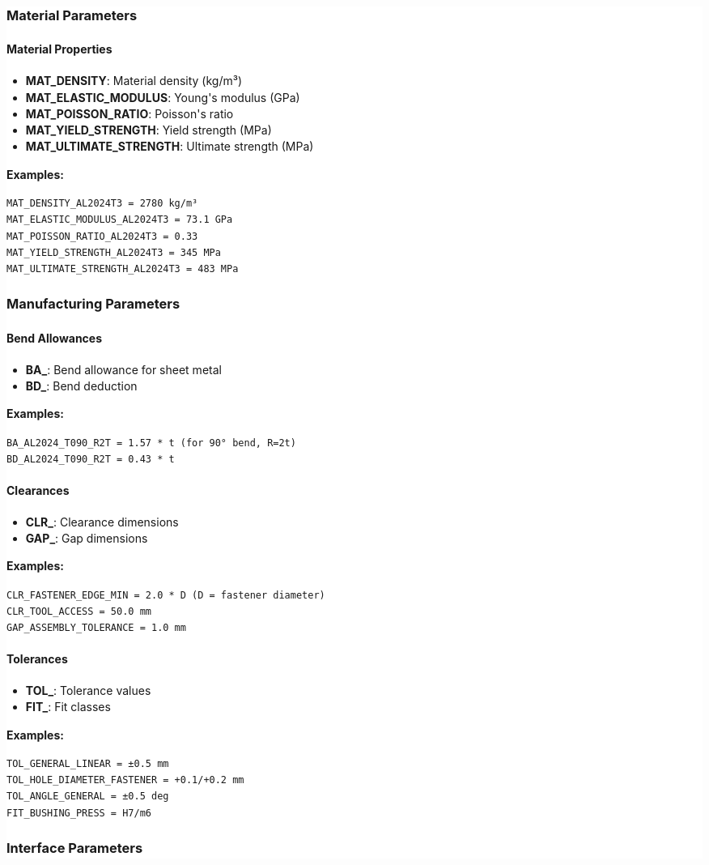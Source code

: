 ### Material Parameters

#### Material Properties
- **MAT_DENSITY**: Material density (kg/m³)
- **MAT_ELASTIC_MODULUS**: Young's modulus (GPa)
- **MAT_POISSON_RATIO**: Poisson's ratio
- **MAT_YIELD_STRENGTH**: Yield strength (MPa)
- **MAT_ULTIMATE_STRENGTH**: Ultimate strength (MPa)

**Examples:**
```
MAT_DENSITY_AL2024T3 = 2780 kg/m³
MAT_ELASTIC_MODULUS_AL2024T3 = 73.1 GPa
MAT_POISSON_RATIO_AL2024T3 = 0.33
MAT_YIELD_STRENGTH_AL2024T3 = 345 MPa
MAT_ULTIMATE_STRENGTH_AL2024T3 = 483 MPa
```

### Manufacturing Parameters

#### Bend Allowances
- **BA_**: Bend allowance for sheet metal
- **BD_**: Bend deduction

**Examples:**
```
BA_AL2024_T090_R2T = 1.57 * t (for 90° bend, R=2t)
BD_AL2024_T090_R2T = 0.43 * t
```

#### Clearances
- **CLR_**: Clearance dimensions
- **GAP_**: Gap dimensions

**Examples:**
```
CLR_FASTENER_EDGE_MIN = 2.0 * D (D = fastener diameter)
CLR_TOOL_ACCESS = 50.0 mm
GAP_ASSEMBLY_TOLERANCE = 1.0 mm
```

#### Tolerances
- **TOL_**: Tolerance values
- **FIT_**: Fit classes

**Examples:**
```
TOL_GENERAL_LINEAR = ±0.5 mm
TOL_HOLE_DIAMETER_FASTENER = +0.1/+0.2 mm
TOL_ANGLE_GENERAL = ±0.5 deg
FIT_BUSHING_PRESS = H7/m6
```

### Interface Parameters
